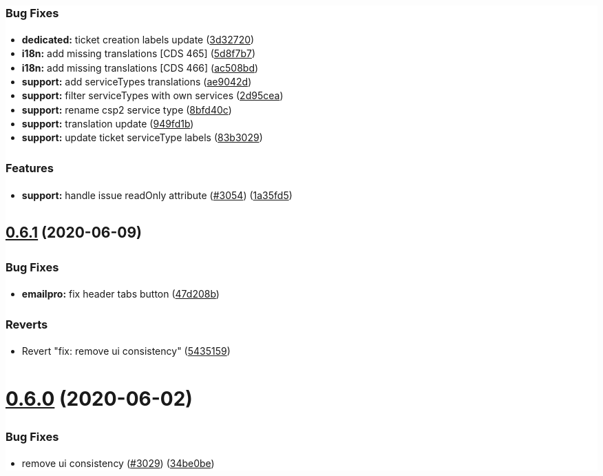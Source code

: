 
### Bug Fixes

* **dedicated:** ticket creation labels update ([3d32720](https://github.com/ovh/manager/commit/3d327200ec037b7b42ba2e7a1ebc0b5dc3d17aad))
* **i18n:** add missing translations [CDS 465] ([5d8f7b7](https://github.com/ovh/manager/commit/5d8f7b7f8af95fed38917a7a8b749701adcf8542))
* **i18n:** add missing translations [CDS 466] ([ac508bd](https://github.com/ovh/manager/commit/ac508bd80723a7bb9ee236187c819dd8a8340b86))
* **support:** add serviceTypes translations ([ae9042d](https://github.com/ovh/manager/commit/ae9042d7a129f8a45ddb37d13ad68d9f5dc32d5b))
* **support:** filter serviceTypes with own services ([2d95cea](https://github.com/ovh/manager/commit/2d95ceab1fc49e6dbe31d24eaa312ec663038eab))
* **support:** rename csp2 service type ([8bfd40c](https://github.com/ovh/manager/commit/8bfd40c83e7b858b8ab43e4108678b9932dc5f84))
* **support:** translation update ([949fd1b](https://github.com/ovh/manager/commit/949fd1be163ea2eb1cd56070c3083eeee1e833ca))
* **support:** update ticket serviceType labels ([83b3029](https://github.com/ovh/manager/commit/83b3029639c8148aab8bda883e091a75547f7f8b))


### Features

* **support:** handle issue readOnly attribute ([#3054](https://github.com/ovh/manager/issues/3054)) ([1a35fd5](https://github.com/ovh/manager/commit/1a35fd5bde4adeae835a451cab551d7939de00ca))



## [0.6.1](https://github.com/ovh/manager/compare/@ovh-ux/manager-support@0.6.0...@ovh-ux/manager-support@0.6.1) (2020-06-09)


### Bug Fixes

* **emailpro:** fix header tabs button ([47d208b](https://github.com/ovh/manager/commit/47d208b44dcad2fedab44b6771d4da79a80dbfc9))


### Reverts

* Revert "fix: remove ui consistency" ([5435159](https://github.com/ovh/manager/commit/543515950323b10d054ba354ff0054c5a8a3d3d1))



# [0.6.0](https://github.com/ovh/manager/compare/@ovh-ux/manager-support@0.5.5...@ovh-ux/manager-support@0.6.0) (2020-06-02)


### Bug Fixes

* remove ui consistency ([#3029](https://github.com/ovh/manager/issues/3029)) ([34be0be](https://github.com/ovh/manager/commit/34be0bea216d575254017265d5650dace12ae582))
